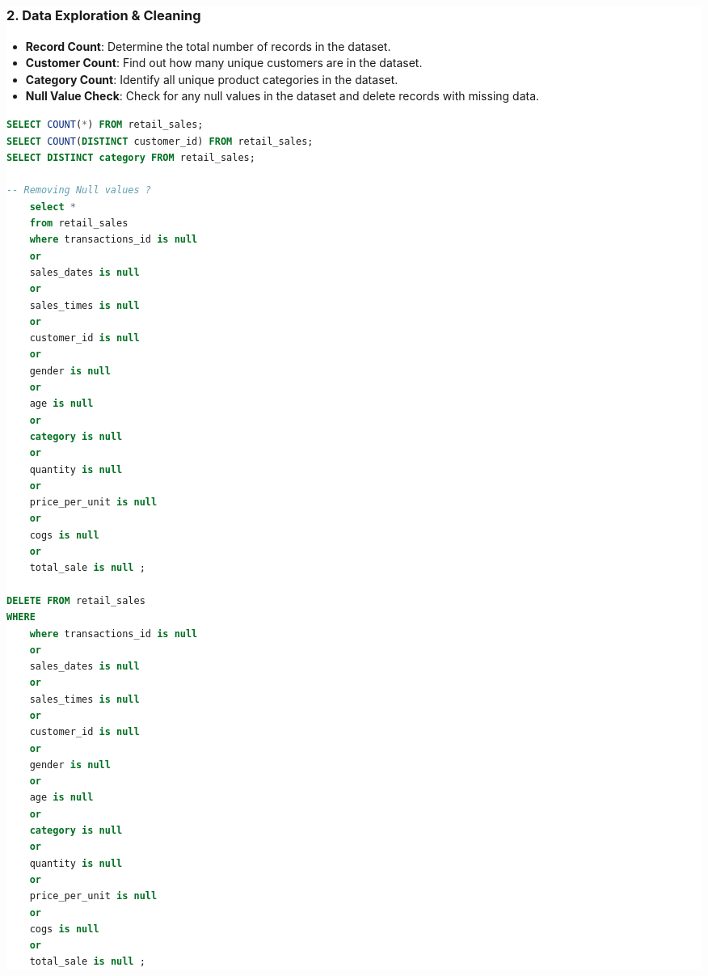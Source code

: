 ### 2. Data Exploration & Cleaning

- **Record Count**: Determine the total number of records in the dataset.
- **Customer Count**: Find out how many unique customers are in the dataset.
- **Category Count**: Identify all unique product categories in the dataset.
- **Null Value Check**: Check for any null values in the dataset and delete records with missing data.

```sql
SELECT COUNT(*) FROM retail_sales;
SELECT COUNT(DISTINCT customer_id) FROM retail_sales;
SELECT DISTINCT category FROM retail_sales;

-- Removing Null values ?
	select * 
    from retail_sales 
    where transactions_id is null
    or 
    sales_dates is null 
    or 
    sales_times is null
    or
    customer_id is null
    or
    gender is null 
    or
    age is null
    or 
    category is null 
    or 
    quantity is null
    or
    price_per_unit is null
    or
    cogs is null
    or
    total_sale is null ;

DELETE FROM retail_sales
WHERE 
    where transactions_id is null
    or 
    sales_dates is null 
    or 
    sales_times is null
    or
    customer_id is null
    or
    gender is null 
    or
    age is null
    or 
    category is null 
    or 
    quantity is null
    or
    price_per_unit is null
    or
    cogs is null
    or
    total_sale is null ;
```

